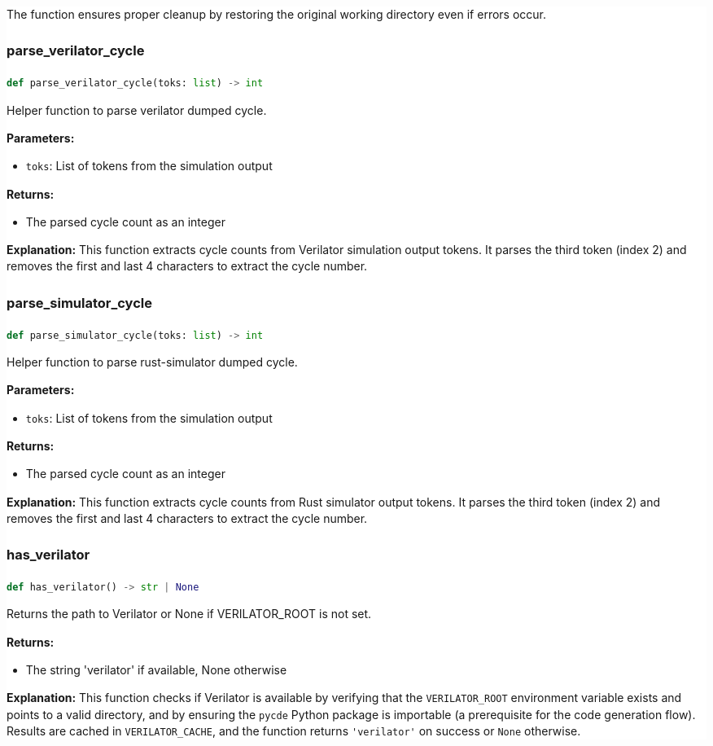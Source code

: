 The function ensures proper cleanup by restoring the original working directory even if errors occur.

### parse_verilator_cycle

```python
def parse_verilator_cycle(toks: list) -> int
```

Helper function to parse verilator dumped cycle.

**Parameters:**
- `toks`: List of tokens from the simulation output

**Returns:**
- The parsed cycle count as an integer

**Explanation:**
This function extracts cycle counts from Verilator simulation output tokens. It parses the third token (index 2) 
and removes the first and last 4 characters to extract the cycle number.

### parse_simulator_cycle

```python
def parse_simulator_cycle(toks: list) -> int
```

Helper function to parse rust-simulator dumped cycle.

**Parameters:**
- `toks`: List of tokens from the simulation output

**Returns:**
- The parsed cycle count as an integer

**Explanation:**
This function extracts cycle counts from Rust simulator output tokens. It parses the third token (index 2) 
and removes the first and last 4 characters to extract the cycle number.

### has_verilator

```python
def has_verilator() -> str | None
```

Returns the path to Verilator or None if VERILATOR_ROOT is not set.

**Returns:**
- The string 'verilator' if available, None otherwise

**Explanation:**
This function checks if Verilator is available by verifying that the `VERILATOR_ROOT` environment variable exists 
and points to a valid directory, and by ensuring the `pycde` Python package is importable (a prerequisite for the
code generation flow). Results are cached in `VERILATOR_CACHE`, and the function returns `'verilator'` on success 
or `None` otherwise.
